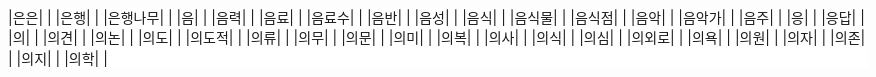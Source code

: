 |은은|  |
|은행|  |
|은행나무|  |
|음|  |
|음력|  |
|음료|  |
|음료수|  |
|음반|  |
|음성|  |
|음식|  |
|음식물|  |
|음식점|  |
|음악|  |
|음악가|  |
|음주|  |
|응|  |
|응답|  |
|의|  |
|의견|  |
|의논|  |
|의도|  |
|의도적|  |
|의류|  |
|의무|  |
|의문|  |
|의미|  |
|의복|  |
|의사|  |
|의식|  |
|의심|  |
|의외로|  |
|의욕|  |
|의원|  |
|의자|  |
|의존|  |
|의지|  |
|의학|  |